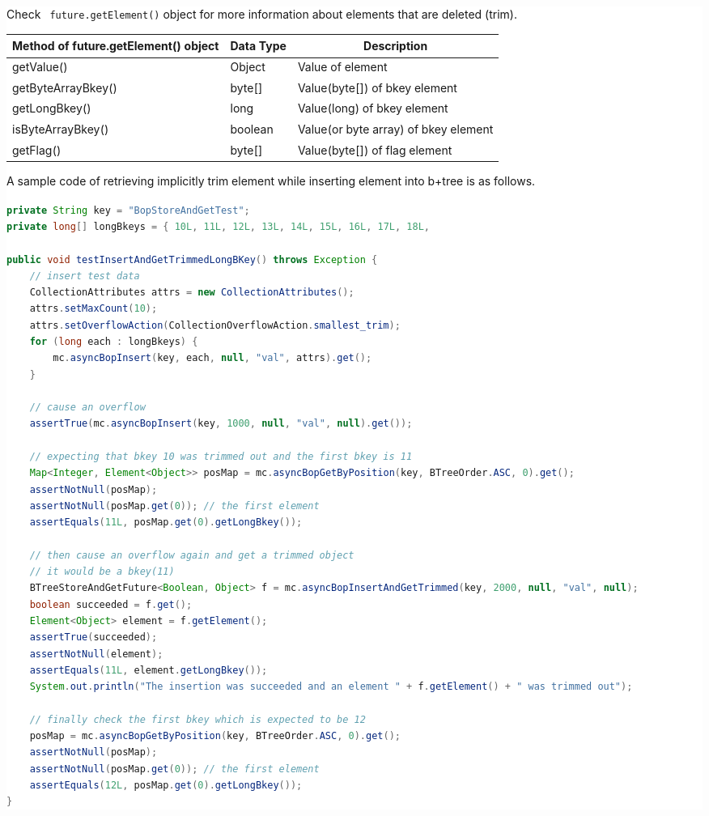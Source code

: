 Check ` future.getElement()` object for more information about elements that are deleted (trim).

Method of future.getElement() object | Data Type | Description
-------------------------------------|-----------|------
getValue()                           | Object    | Value of element
getByteArrayBkey()                   | byte[]    | Value(byte[]) of bkey element
getLongBkey()                        | long      | Value(long) of bkey element 
isByteArrayBkey()                    | boolean   | Value(or byte array) of bkey element
getFlag()                            | byte[]    | Value(byte[]) of flag element 

A sample code of retrieving implicitly trim element while inserting element into b+tree is as follows.

```java
private String key = "BopStoreAndGetTest";
private long[] longBkeys = { 10L, 11L, 12L, 13L, 14L, 15L, 16L, 17L, 18L,

public void testInsertAndGetTrimmedLongBKey() throws Exception {
	// insert test data
	CollectionAttributes attrs = new CollectionAttributes();
	attrs.setMaxCount(10);
	attrs.setOverflowAction(CollectionOverflowAction.smallest_trim);
	for (long each : longBkeys) {
		mc.asyncBopInsert(key, each, null, "val", attrs).get();
	}

	// cause an overflow
	assertTrue(mc.asyncBopInsert(key, 1000, null, "val", null).get());
	
	// expecting that bkey 10 was trimmed out and the first bkey is 11 
	Map<Integer, Element<Object>> posMap = mc.asyncBopGetByPosition(key, BTreeOrder.ASC, 0).get();
	assertNotNull(posMap);
	assertNotNull(posMap.get(0)); // the first element
	assertEquals(11L, posMap.get(0).getLongBkey());

	// then cause an overflow again and get a trimmed object
	// it would be a bkey(11)
	BTreeStoreAndGetFuture<Boolean, Object> f = mc.asyncBopInsertAndGetTrimmed(key, 2000, null, "val", null);
	boolean succeeded = f.get();
	Element<Object> element = f.getElement();
	assertTrue(succeeded);
	assertNotNull(element);
	assertEquals(11L, element.getLongBkey());
	System.out.println("The insertion was succeeded and an element " + f.getElement() + " was trimmed out");
	
	// finally check the first bkey which is expected to be 12 
	posMap = mc.asyncBopGetByPosition(key, BTreeOrder.ASC, 0).get();
	assertNotNull(posMap);
	assertNotNull(posMap.get(0)); // the first element
	assertEquals(12L, posMap.get(0).getLongBkey());
}
```
